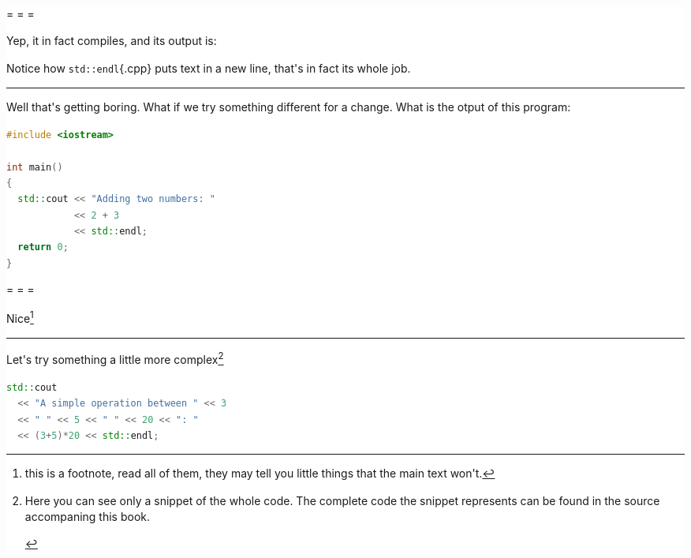 = = =

Yep, it in fact compiles, and its output is:

~~~output
~~~

Notice how `std::endl`{.cpp} puts text in a new line, that's in fact its whole job.

---

Well that's getting boring. What if we try something different for a change. What is the
otput of this program:

~~~{.cpp layout="00-empty.cc"}
#include <iostream>

int main()
{
  std::cout << "Adding two numbers: "
            << 2 + 3
            << std::endl;
  return 0;
}
~~~

= = =

Nice[^afootnote]

~~~output
~~~

[^afootnote]: this is a footnote, read all of them, they may tell you little things that
  the main text won't.

---

Let's try something a little more complex[^simplecode]

~~~{.cpp layout="01-simple.cc"}
std::cout
  << "A simple operation between " << 3
  << " " << 5 << " " << 20 << ": "
  << (3+5)*20 << std::endl;
~~~

[^simplecode]: Here you can see only a snippet of the whole code. The complete code
    the snippet represents can be found in the source accompaning this book.

    <!--TODO: Find a way to put verbatim inside footnotes-->

    <!--
    -~~~{.cpp .noframe}
    -#include <iostream>
    -
    -int main()
    -{
    -  std::cout
    -    << "A simple operation between " << 3
    -    << " " << 5 << " " << 20 << ": "
    -    << (3+5)*20 << std::endl;
    -  return 0;
    -}
    -~~~
    -->


[^toolong]: sorry, the single line is too long to show in here all at once.
[^whyactually]: Why "actually"? Well, you will find that most of the time errors
[^platformdependent]: This numbers are based on a program compiled for a 32bit computer,
[^onlyforsimpletypes]: only for the simplest values `int`, `double`, ..., but not for
[^includes]: Notice the dots (`...`) in the code above. This dots are just for notation,
[^noassign]: take care, don't confuse it with the assignment operator `=`!